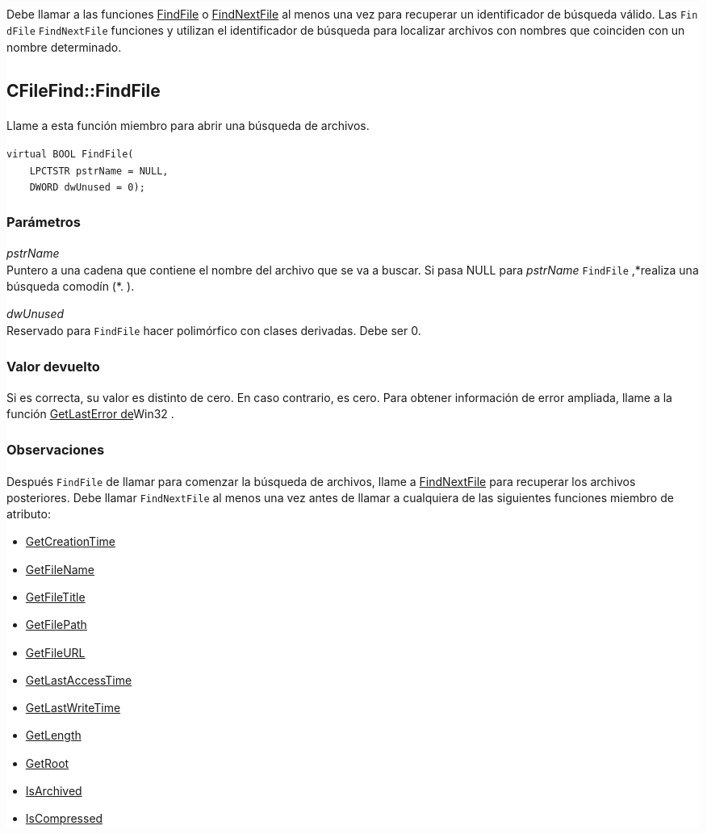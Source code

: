 Debe llamar a las funciones [FindFile](#findfile) o [FindNextFile](#findnextfile) al menos una vez para recuperar un identificador de búsqueda válido. Las `FindFile` `FindNextFile` funciones y utilizan el identificador de búsqueda para localizar archivos con nombres que coinciden con un nombre determinado.

## <a name="cfilefindfindfile"></a><a name="findfile"></a>CFileFind::FindFile

Llame a esta función miembro para abrir una búsqueda de archivos.

```
virtual BOOL FindFile(
    LPCTSTR pstrName = NULL,
    DWORD dwUnused = 0);
```

### <a name="parameters"></a>Parámetros

*pstrName*<br/>
Puntero a una cadena que contiene el nombre del archivo que se va a buscar. Si pasa NULL para *pstrName* `FindFile` ,\*realiza una búsqueda comodín (*. ).

*dwUnused*<br/>
Reservado para `FindFile` hacer polimórfico con clases derivadas. Debe ser 0.

### <a name="return-value"></a>Valor devuelto

Si es correcta, su valor es distinto de cero. En caso contrario, es cero. Para obtener información de error ampliada, llame a la función [GetLastError de](/windows/win32/api/errhandlingapi/nf-errhandlingapi-getlasterror)Win32 .

### <a name="remarks"></a>Observaciones

Después `FindFile` de llamar para comenzar la búsqueda de archivos, llame a [FindNextFile](#findnextfile) para recuperar los archivos posteriores. Debe llamar `FindNextFile` al menos una vez antes de llamar a cualquiera de las siguientes funciones miembro de atributo:

- [GetCreationTime](#getcreationtime)

- [GetFileName](#getfilename)

- [GetFileTitle](#getfiletitle)

- [GetFilePath](#getfilepath)

- [GetFileURL](#getfileurl)

- [GetLastAccessTime](#getlastaccesstime)

- [GetLastWriteTime](#getlastwritetime)

- [GetLength](#getlength)

- [GetRoot](#getroot)

- [IsArchived](#isarchived)

- [IsCompressed](#iscompressed)
